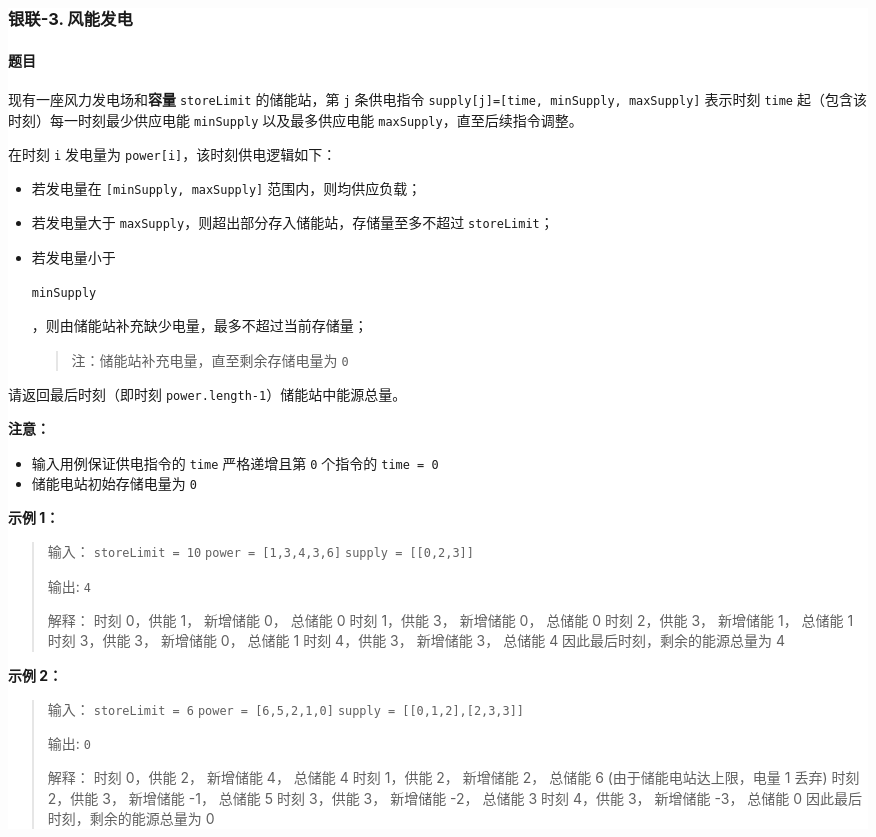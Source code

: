 ### 银联-3. 风能发电

#### 题目
现有一座风力发电场和**容量** `storeLimit` 的储能站，第 `j` 条供电指令 `supply[j]=[time, minSupply, maxSupply]` 表示时刻 `time` 起（包含该时刻）每一时刻最少供应电能 `minSupply` 以及最多供应电能 `maxSupply`，直至后续指令调整。

在时刻 `i` 发电量为 `power[i]`，该时刻供电逻辑如下：

- 若发电量在 `[minSupply, maxSupply]` 范围内，则均供应负载；

- 若发电量大于 `maxSupply`，则超出部分存入储能站，存储量至多不超过 `storeLimit`；

- 若发电量小于

   

  ```
  minSupply
  ```

  ，则由储能站补充缺少电量，最多不超过当前存储量；

  > 注：储能站补充电量，直至剩余存储电量为 `0`

请返回最后时刻（即时刻 `power.length-1`）储能站中能源总量。

**注意：**

- 输入用例保证供电指令的 `time` 严格递增且第 `0` 个指令的 `time = 0`
- 储能电站初始存储电量为 `0`

**示例 1：**

> 输入：
> `storeLimit = 10`
> `power = [1,3,4,3,6]`
> `supply = [[0,2,3]]`
>
> 输出: `4`
>
> 解释：
> 时刻 0，供能 1， 新增储能 0， 总储能 0
> 时刻 1，供能 3， 新增储能 0， 总储能 0
> 时刻 2，供能 3， 新增储能 1， 总储能 1
> 时刻 3，供能 3， 新增储能 0， 总储能 1
> 时刻 4，供能 3， 新增储能 3， 总储能 4
> 因此最后时刻，剩余的能源总量为 4

**示例 2：**

> 输入：
> `storeLimit = 6`
> `power = [6,5,2,1,0]`
> `supply = [[0,1,2],[2,3,3]]`
>
> 输出: `0`
>
> 解释：
> 时刻 0，供能 2， 新增储能 4， 总储能 4
> 时刻 1，供能 2， 新增储能 2， 总储能 6 (由于储能电站达上限，电量 1 丢弃)
> 时刻 2，供能 3， 新增储能 -1， 总储能 5
> 时刻 3，供能 3， 新增储能 -2， 总储能 3
> 时刻 4，供能 3， 新增储能 -3， 总储能 0
> 因此最后时刻，剩余的能源总量为 0
